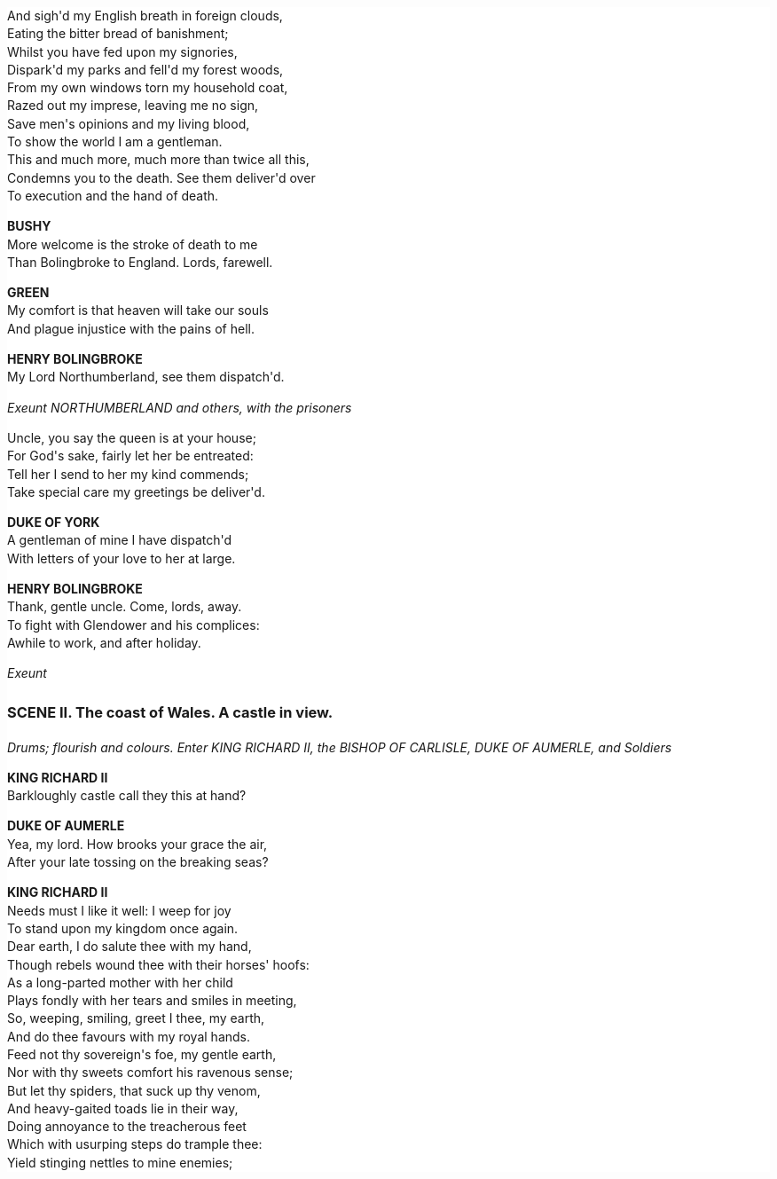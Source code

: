 And sigh'd my English breath in foreign clouds,  
Eating the bitter bread of banishment;  
Whilst you have fed upon my signories,  
Dispark'd my parks and fell'd my forest woods,  
From my own windows torn my household coat,  
Razed out my imprese, leaving me no sign,  
Save men's opinions and my living blood,  
To show the world I am a gentleman.  
This and much more, much more than twice all this,  
Condemns you to the death. See them deliver'd over  
To execution and the hand of death.

**BUSHY**  
More welcome is the stroke of death to me  
Than Bolingbroke to England. Lords, farewell.

**GREEN**  
My comfort is that heaven will take our souls  
And plague injustice with the pains of hell.

**HENRY BOLINGBROKE**  
My Lord Northumberland, see them dispatch'd.

*Exeunt NORTHUMBERLAND and others, with the prisoners*

Uncle, you say the queen is at your house;  
For God's sake, fairly let her be entreated:  
Tell her I send to her my kind commends;  
Take special care my greetings be deliver'd.

**DUKE OF YORK**  
A gentleman of mine I have dispatch'd  
With letters of your love to her at large.

**HENRY BOLINGBROKE**  
Thank, gentle uncle. Come, lords, away.  
To fight with Glendower and his complices:  
Awhile to work, and after holiday.

*Exeunt*

### SCENE II. The coast of Wales. A castle in view.

*Drums; flourish and colours. Enter KING RICHARD II, the
BISHOP OF CARLISLE, DUKE OF AUMERLE, and Soldiers*

**KING RICHARD II**  
Barkloughly castle call they this at hand?

**DUKE OF AUMERLE**  
Yea, my lord. How brooks your grace the air,  
After your late tossing on the breaking seas?

**KING RICHARD II**  
Needs must I like it well: I weep for joy  
To stand upon my kingdom once again.  
Dear earth, I do salute thee with my hand,  
Though rebels wound thee with their horses' hoofs:  
As a long-parted mother with her child  
Plays fondly with her tears and smiles in meeting,  
So, weeping, smiling, greet I thee, my earth,  
And do thee favours with my royal hands.  
Feed not thy sovereign's foe, my gentle earth,  
Nor with thy sweets comfort his ravenous sense;  
But let thy spiders, that suck up thy venom,  
And heavy-gaited toads lie in their way,  
Doing annoyance to the treacherous feet  
Which with usurping steps do trample thee:  
Yield stinging nettles to mine enemies;  